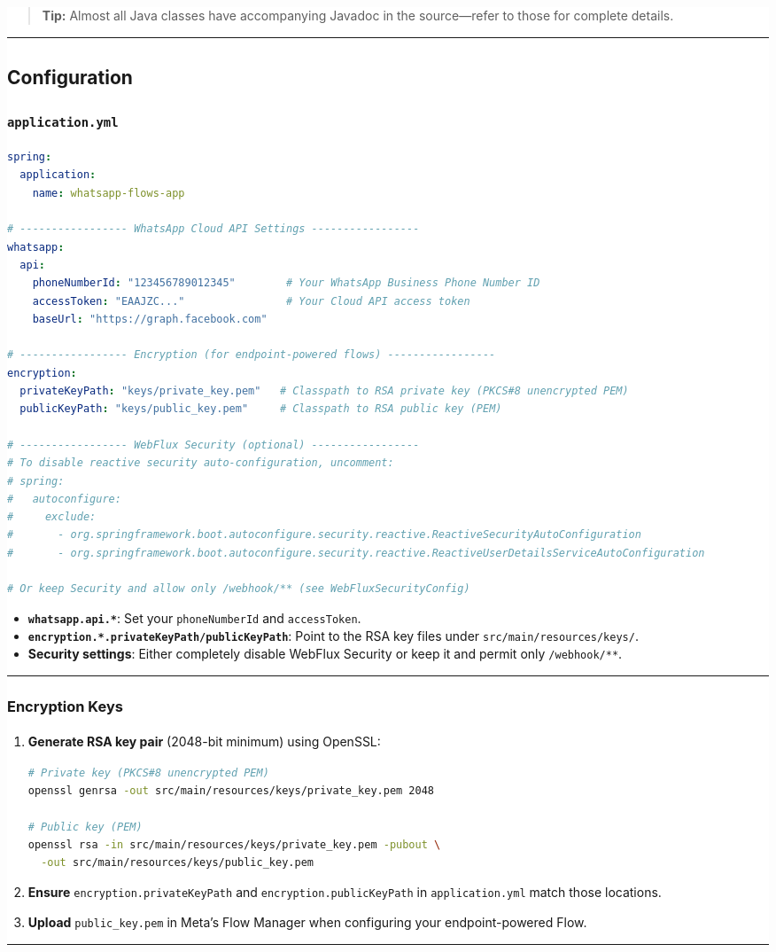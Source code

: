 > **Tip:** Almost all Java classes have accompanying Javadoc in the source—refer to those for complete details.

---

## Configuration

### `application.yml`

```yaml
spring:
  application:
    name: whatsapp-flows-app

# ----------------- WhatsApp Cloud API Settings -----------------
whatsapp:
  api:
    phoneNumberId: "123456789012345"        # Your WhatsApp Business Phone Number ID
    accessToken: "EAAJZC..."                # Your Cloud API access token
    baseUrl: "https://graph.facebook.com"

# ----------------- Encryption (for endpoint‐powered flows) -----------------
encryption:
  privateKeyPath: "keys/private_key.pem"   # Classpath to RSA private key (PKCS#8 unencrypted PEM)
  publicKeyPath: "keys/public_key.pem"     # Classpath to RSA public key (PEM)

# ----------------- WebFlux Security (optional) -----------------
# To disable reactive security auto‐configuration, uncomment:
# spring:
#   autoconfigure:
#     exclude:
#       - org.springframework.boot.autoconfigure.security.reactive.ReactiveSecurityAutoConfiguration
#       - org.springframework.boot.autoconfigure.security.reactive.ReactiveUserDetailsServiceAutoConfiguration

# Or keep Security and allow only /webhook/** (see WebFluxSecurityConfig)
```

* **`whatsapp.api.*`**: Set your `phoneNumberId` and `accessToken`.
* **`encryption.*.privateKeyPath/publicKeyPath`**: Point to the RSA key files under `src/main/resources/keys/`.
* **Security settings**: Either completely disable WebFlux Security or keep it and permit only `/webhook/**`.

---

### Encryption Keys

1. **Generate RSA key pair** (2048-bit minimum) using OpenSSL:

   ```bash
   # Private key (PKCS#8 unencrypted PEM)
   openssl genrsa -out src/main/resources/keys/private_key.pem 2048

   # Public key (PEM)
   openssl rsa -in src/main/resources/keys/private_key.pem -pubout \
     -out src/main/resources/keys/public_key.pem
   ```
2. **Ensure** `encryption.privateKeyPath` and `encryption.publicKeyPath` in `application.yml` match those locations.
3. **Upload** `public_key.pem` in Meta’s Flow Manager when configuring your endpoint-powered Flow.

---
